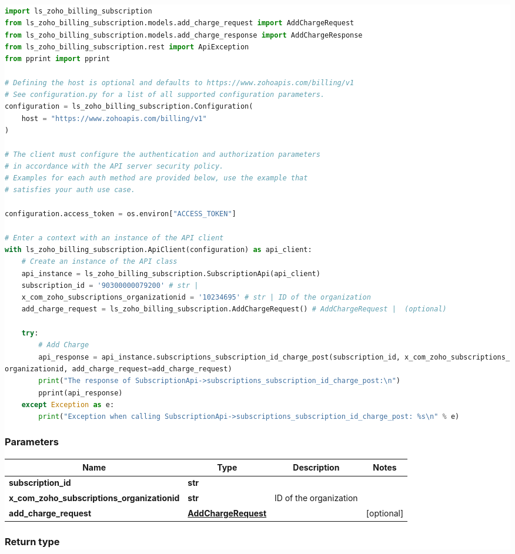 ```python
import ls_zoho_billing_subscription
from ls_zoho_billing_subscription.models.add_charge_request import AddChargeRequest
from ls_zoho_billing_subscription.models.add_charge_response import AddChargeResponse
from ls_zoho_billing_subscription.rest import ApiException
from pprint import pprint

# Defining the host is optional and defaults to https://www.zohoapis.com/billing/v1
# See configuration.py for a list of all supported configuration parameters.
configuration = ls_zoho_billing_subscription.Configuration(
    host = "https://www.zohoapis.com/billing/v1"
)

# The client must configure the authentication and authorization parameters
# in accordance with the API server security policy.
# Examples for each auth method are provided below, use the example that
# satisfies your auth use case.

configuration.access_token = os.environ["ACCESS_TOKEN"]

# Enter a context with an instance of the API client
with ls_zoho_billing_subscription.ApiClient(configuration) as api_client:
    # Create an instance of the API class
    api_instance = ls_zoho_billing_subscription.SubscriptionApi(api_client)
    subscription_id = '90300000079200' # str | 
    x_com_zoho_subscriptions_organizationid = '10234695' # str | ID of the organization
    add_charge_request = ls_zoho_billing_subscription.AddChargeRequest() # AddChargeRequest |  (optional)

    try:
        # Add Charge
        api_response = api_instance.subscriptions_subscription_id_charge_post(subscription_id, x_com_zoho_subscriptions_organizationid, add_charge_request=add_charge_request)
        print("The response of SubscriptionApi->subscriptions_subscription_id_charge_post:\n")
        pprint(api_response)
    except Exception as e:
        print("Exception when calling SubscriptionApi->subscriptions_subscription_id_charge_post: %s\n" % e)
```



### Parameters


Name | Type | Description  | Notes
------------- | ------------- | ------------- | -------------
 **subscription_id** | **str**|  | 
 **x_com_zoho_subscriptions_organizationid** | **str**| ID of the organization | 
 **add_charge_request** | [**AddChargeRequest**](AddChargeRequest.md)|  | [optional] 

### Return type
